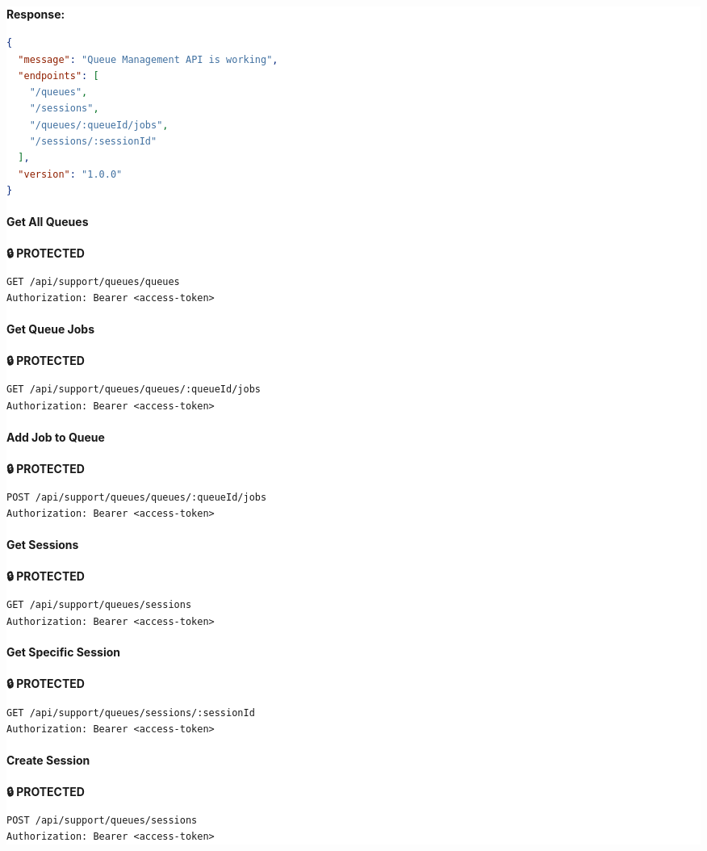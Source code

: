 **Response:**
```json
{
  "message": "Queue Management API is working",
  "endpoints": [
    "/queues",
    "/sessions", 
    "/queues/:queueId/jobs",
    "/sessions/:sessionId"
  ],
  "version": "1.0.0"
}
```

#### Get All Queues
**🔒 PROTECTED**
```
GET /api/support/queues/queues
Authorization: Bearer <access-token>
```

#### Get Queue Jobs
**🔒 PROTECTED**
```
GET /api/support/queues/queues/:queueId/jobs
Authorization: Bearer <access-token>
```

#### Add Job to Queue
**🔒 PROTECTED**
```
POST /api/support/queues/queues/:queueId/jobs
Authorization: Bearer <access-token>
```

#### Get Sessions
**🔒 PROTECTED**
```
GET /api/support/queues/sessions
Authorization: Bearer <access-token>
```

#### Get Specific Session
**🔒 PROTECTED**
```
GET /api/support/queues/sessions/:sessionId
Authorization: Bearer <access-token>
```

#### Create Session
**🔒 PROTECTED**
```
POST /api/support/queues/sessions
Authorization: Bearer <access-token>
```
